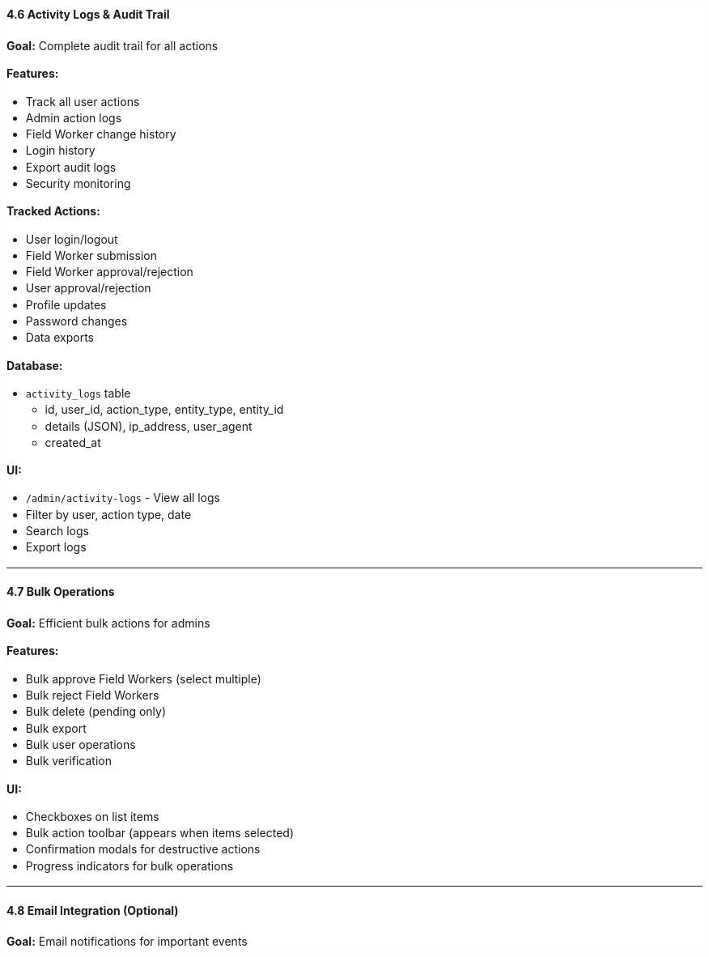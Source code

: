 
#### 4.6 Activity Logs & Audit Trail
**Goal:** Complete audit trail for all actions

**Features:**
- Track all user actions
- Admin action logs
- Field Worker change history
- Login history
- Export audit logs
- Security monitoring

**Tracked Actions:**
- User login/logout
- Field Worker submission
- Field Worker approval/rejection
- User approval/rejection
- Profile updates
- Password changes
- Data exports

**Database:**
- `activity_logs` table
  - id, user_id, action_type, entity_type, entity_id
  - details (JSON), ip_address, user_agent
  - created_at

**UI:**
- `/admin/activity-logs` - View all logs
- Filter by user, action type, date
- Search logs
- Export logs

---

#### 4.7 Bulk Operations
**Goal:** Efficient bulk actions for admins

**Features:**
- Bulk approve Field Workers (select multiple)
- Bulk reject Field Workers
- Bulk delete (pending only)
- Bulk export
- Bulk user operations
- Bulk verification

**UI:**
- Checkboxes on list items
- Bulk action toolbar (appears when items selected)
- Confirmation modals for destructive actions
- Progress indicators for bulk operations

---

#### 4.8 Email Integration (Optional)
**Goal:** Email notifications for important events
